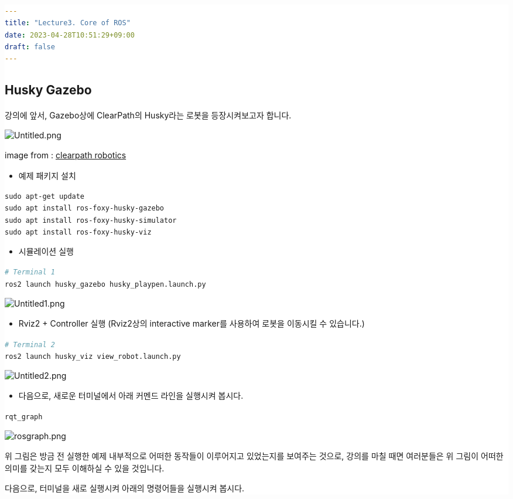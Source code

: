 ```yaml
---
title: "Lecture3. Core of ROS"
date: 2023-04-28T10:51:29+09:00
draft: false
---
```


## Husky Gazebo

강의에 앞서, Gazebo상에 ClearPath의 Husky라는 로봇을 등장시켜보고자 합니다.

![Untitled.png](/kr/ros2_foxy/images3/Untitled.png?height=300px)

image from : [clearpath robotics](https://clearpathrobotics.com/husky-unmanned-ground-vehicle-robot/)

- 예제 패키지 설치

```
sudo apt-get update
sudo apt install ros-foxy-husky-gazebo
sudo apt install ros-foxy-husky-simulator
sudo apt install ros-foxy-husky-viz
```

- 시뮬레이션 실행

```bash
# Terminal 1
ros2 launch husky_gazebo husky_playpen.launch.py
```

![Untitled1.png](/kr/ros2_foxy/images3/Untitled1.png?height=300px)

- Rviz2 + Controller 실행 (Rviz2상의 interactive marker를 사용하여 로봇을 이동시킬 수 있습니다.)

```python
# Terminal 2
ros2 launch husky_viz view_robot.launch.py
```

![Untitled2.png](/kr/ros2_foxy/images3/Untitled2.png?height=400px)

- 다음으로, 새로운 터미널에서 아래 커멘드 라인을 실행시켜 봅시다.

```bash
rqt_graph
```

![rosgraph.png](/kr/ros2_foxy/images3/rosgraph.png?height=300px)

위 그림은 방금 전 실행한 예제 내부적으로 어떠한 동작들이 이루어지고 있었는지를 보여주는 것으로, 강의를 마칠 때면 여러분들은 위 그림이 어떠한 의미를 갖는지 모두 이해하실 수 있을 것입니다.

다음으로, 터미널을 새로 실행시켜 아래의 명령어들을 실행시켜 봅시다.
